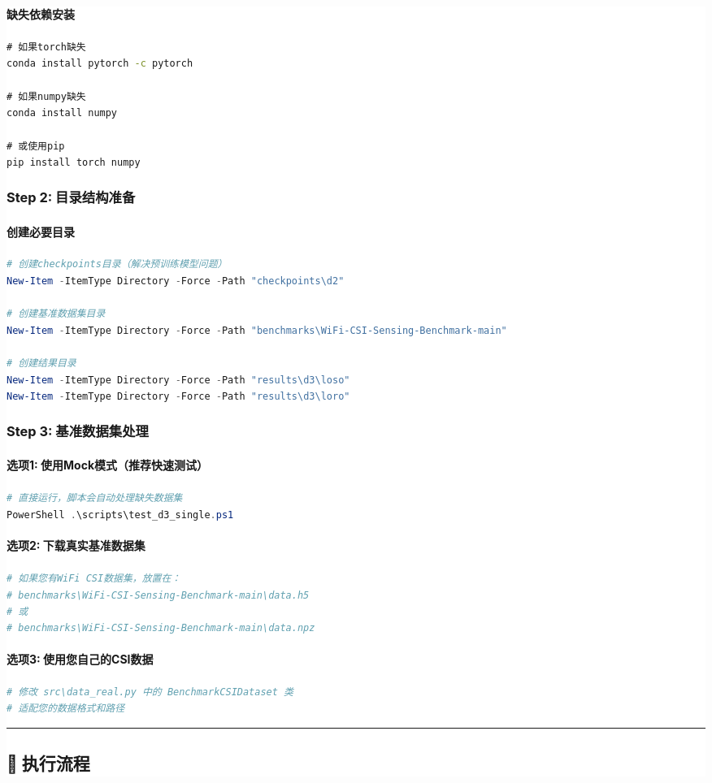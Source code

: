 #### 缺失依赖安装
```cmd
# 如果torch缺失
conda install pytorch -c pytorch

# 如果numpy缺失  
conda install numpy

# 或使用pip
pip install torch numpy
```

### Step 2: 目录结构准备

#### 创建必要目录
```powershell
# 创建checkpoints目录（解决预训练模型问题）
New-Item -ItemType Directory -Force -Path "checkpoints\d2"

# 创建基准数据集目录
New-Item -ItemType Directory -Force -Path "benchmarks\WiFi-CSI-Sensing-Benchmark-main"

# 创建结果目录
New-Item -ItemType Directory -Force -Path "results\d3\loso"
New-Item -ItemType Directory -Force -Path "results\d3\loro"
```

### Step 3: 基准数据集处理

#### 选项1: 使用Mock模式（推荐快速测试）
```powershell
# 直接运行，脚本会自动处理缺失数据集
PowerShell .\scripts\test_d3_single.ps1
```

#### 选项2: 下载真实基准数据集
```powershell
# 如果您有WiFi CSI数据集，放置在：
# benchmarks\WiFi-CSI-Sensing-Benchmark-main\data.h5
# 或
# benchmarks\WiFi-CSI-Sensing-Benchmark-main\data.npz
```

#### 选项3: 使用您自己的CSI数据
```python
# 修改 src\data_real.py 中的 BenchmarkCSIDataset 类
# 适配您的数据格式和路径
```

---

## 🚀 执行流程
